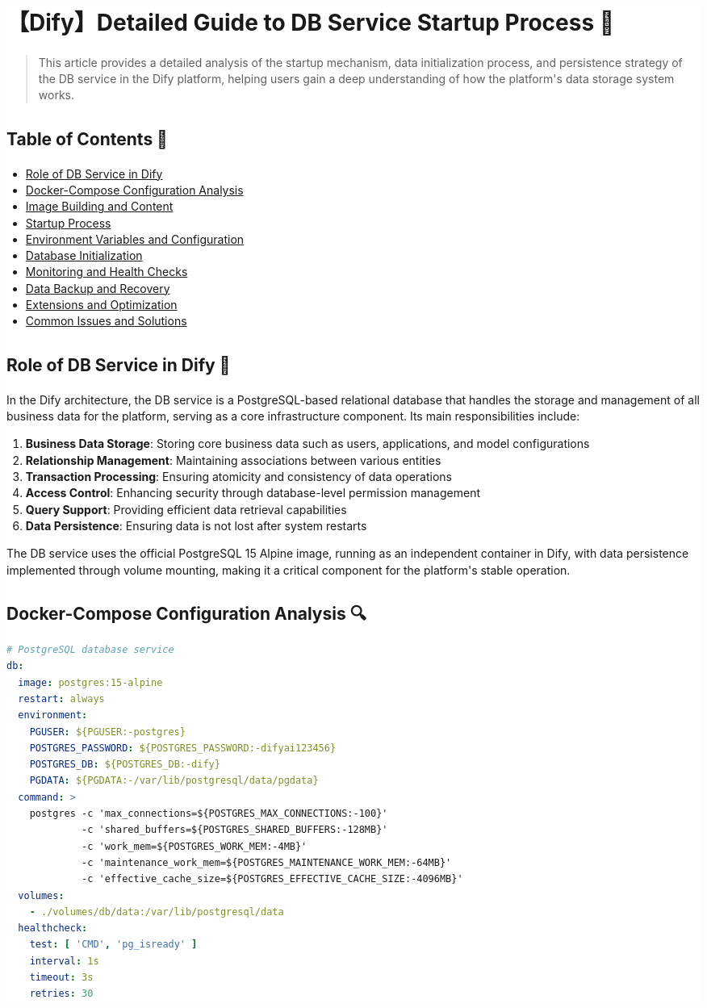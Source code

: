 # 【Dify】Detailed Guide to DB Service Startup Process 🚀

> This article provides a detailed analysis of the startup mechanism, data initialization process, and persistence strategy of the DB service in the Dify platform, helping users gain a deep understanding of how the platform's data storage system works.

## Table of Contents 📑

- [Role of DB Service in Dify](#role-of-db-service-in-dify)
- [Docker-Compose Configuration Analysis](#docker-compose-configuration-analysis)
- [Image Building and Content](#image-building-and-content)
- [Startup Process](#startup-process)
- [Environment Variables and Configuration](#environment-variables-and-configuration)
- [Database Initialization](#database-initialization)
- [Monitoring and Health Checks](#monitoring-and-health-checks)
- [Data Backup and Recovery](#data-backup-and-recovery)
- [Extensions and Optimization](#extensions-and-optimization)
- [Common Issues and Solutions](#common-issues-and-solutions)

## Role of DB Service in Dify 🔄

In the Dify architecture, the DB service is a PostgreSQL-based relational database that handles the storage and management of all business data for the platform, serving as a core infrastructure component. Its main responsibilities include:

1. **Business Data Storage**: Storing core business data such as users, applications, and model configurations
2. **Relationship Management**: Maintaining associations between various entities
3. **Transaction Processing**: Ensuring atomicity and consistency of data operations
4. **Access Control**: Enhancing security through database-level permission management
5. **Query Support**: Providing efficient data retrieval capabilities
6. **Data Persistence**: Ensuring data is not lost after system restarts

The DB service uses the official PostgreSQL 15 Alpine image, running as an independent container in Dify, with data persistence implemented through volume mounting, making it a critical component for the platform's stable operation.

## Docker-Compose Configuration Analysis 🔍

```yaml
# PostgreSQL database service
db:
  image: postgres:15-alpine
  restart: always
  environment:
    PGUSER: ${PGUSER:-postgres}
    POSTGRES_PASSWORD: ${POSTGRES_PASSWORD:-difyai123456}
    POSTGRES_DB: ${POSTGRES_DB:-dify}
    PGDATA: ${PGDATA:-/var/lib/postgresql/data/pgdata}
  command: >
    postgres -c 'max_connections=${POSTGRES_MAX_CONNECTIONS:-100}'
             -c 'shared_buffers=${POSTGRES_SHARED_BUFFERS:-128MB}'
             -c 'work_mem=${POSTGRES_WORK_MEM:-4MB}'
             -c 'maintenance_work_mem=${POSTGRES_MAINTENANCE_WORK_MEM:-64MB}'
             -c 'effective_cache_size=${POSTGRES_EFFECTIVE_CACHE_SIZE:-4096MB}'
  volumes:
    - ./volumes/db/data:/var/lib/postgresql/data
  healthcheck:
    test: [ 'CMD', 'pg_isready' ]
    interval: 1s
    timeout: 3s
    retries: 30
```
